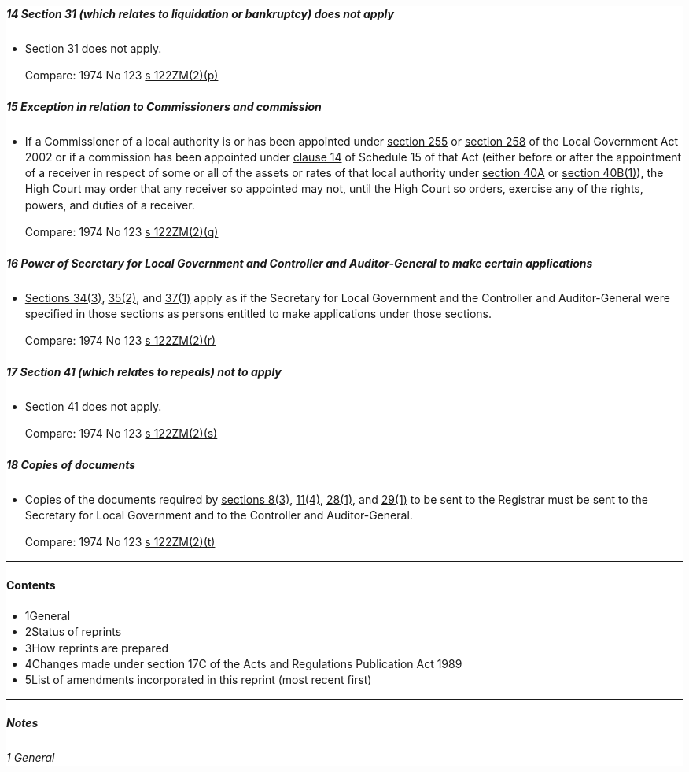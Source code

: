 ##### 14 Section 31 (which relates to liquidation or bankruptcy) does not apply
    
*   [Section 31][36] does not apply.
    
    Compare: 1974 No 123 [s 122ZM(2)(p)][106]

##### 15 Exception in relation to Commissioners and commission
    
*   If a Commissioner of a local authority is or has been appointed under [section 255][120] or [section 258][121] of the Local Government Act 2002 or if a commission has been appointed under [clause 14][122] of Schedule 15 of that Act (either before or after the appointment of a receiver in respect of some or all of the assets or rates of that local authority under [section 40A][47] or [section 40B(1)][48]), the High Court may order that any receiver so appointed may not, until the High Court so orders, exercise any of the rights, powers, and duties of a receiver.
    
    Compare: 1974 No 123 [s 122ZM(2)(q)][106]

##### 16 Power of Secretary for Local Government and Controller and Auditor-General to make certain applications
    
*   [Sections 34(3)][39], [35(2)][40], and [37(1)][42] apply as if the Secretary for Local Government and the Controller and Auditor-General were specified in those sections as persons entitled to make applications under those sections.
    
    Compare: 1974 No 123 [s 122ZM(2)(r)][106]

##### 17 Section 41 (which relates to repeals) not to apply
    
*   [Section 41][52] does not apply.
    
    Compare: 1974 No 123 [s 122ZM(2)(s)][106]

##### 18 Copies of documents
    
*   Copies of the documents required by [sections 8(3)][9], [11(4)][12], [28(1)][29], and [29(1)][30] to be sent to the Registrar must be sent to the Secretary for Local Government and to the Controller and Auditor-General.
    
    Compare: 1974 No 123 [s 122ZM(2)(t)][106]

---

#### Contents
    
*   1General
*   2Status of reprints
*   3How reprints are prepared
*   4Changes made under section 17C of the Acts and Regulations Publication Act 1989
*   5List of amendments incorporated in this reprint (most recent first)

---

##### Notes

###### 1 General
    

[0]: http://www.legislation.govt.nz/act/public/1993/0122/latest/link.aspx?id=DLM195466
[1]: http://www.legislation.govt.nz/act/public/1993/0122/latest/whole.html#DLM327643
[2]: http://www.legislation.govt.nz/act/public/1993/0122/latest/whole.html#DLM327645
[3]: http://www.legislation.govt.nz/act/public/1993/0122/latest/whole.html#DLM327646
[4]: http://www.legislation.govt.nz/act/public/1993/0122/latest/whole.html#DLM327704
[5]: http://www.legislation.govt.nz/act/public/1993/0122/latest/whole.html#DLM327705
[6]: http://www.legislation.govt.nz/act/public/1993/0122/latest/whole.html#DLM327707
[7]: http://www.legislation.govt.nz/act/public/1993/0122/latest/whole.html#DLM327712
[8]: http://www.legislation.govt.nz/act/public/1993/0122/latest/whole.html#DLM327713
[9]: http://www.legislation.govt.nz/act/public/1993/0122/latest/whole.html#DLM327714
[10]: http://www.legislation.govt.nz/act/public/1993/0122/latest/whole.html#DLM327715
[11]: http://www.legislation.govt.nz/act/public/1993/0122/latest/whole.html#DLM327716
[12]: http://www.legislation.govt.nz/act/public/1993/0122/latest/whole.html#DLM327717
[13]: http://www.legislation.govt.nz/act/public/1993/0122/latest/whole.html#DLM327718
[14]: http://www.legislation.govt.nz/act/public/1993/0122/latest/whole.html#DLM327719
[15]: http://www.legislation.govt.nz/act/public/1993/0122/latest/whole.html#DLM327720
[16]: http://www.legislation.govt.nz/act/public/1993/0122/latest/whole.html#DLM327721
[17]: http://www.legislation.govt.nz/act/public/1993/0122/latest/whole.html#DLM327723
[18]: http://www.legislation.govt.nz/act/public/1993/0122/latest/whole.html#DLM327724
[19]: http://www.legislation.govt.nz/act/public/1993/0122/latest/whole.html#DLM327725
[20]: http://www.legislation.govt.nz/act/public/1993/0122/latest/whole.html#DLM327726
[21]: http://www.legislation.govt.nz/act/public/1993/0122/latest/whole.html#DLM327727
[22]: http://www.legislation.govt.nz/act/public/1993/0122/latest/whole.html#DLM327728
[23]: http://www.legislation.govt.nz/act/public/1993/0122/latest/whole.html#DLM327729
[24]: http://www.legislation.govt.nz/act/public/1993/0122/latest/whole.html#DLM327730
[25]: http://www.legislation.govt.nz/act/public/1993/0122/latest/whole.html#DLM327731
[26]: http://www.legislation.govt.nz/act/public/1993/0122/latest/whole.html#DLM327732
[27]: http://www.legislation.govt.nz/act/public/1993/0122/latest/whole.html#DLM327733
[28]: http://www.legislation.govt.nz/act/public/1993/0122/latest/whole.html#DLM327734
[29]: http://www.legislation.govt.nz/act/public/1993/0122/latest/whole.html#DLM327735
[30]: http://www.legislation.govt.nz/act/public/1993/0122/latest/whole.html#DLM327740
[31]: http://www.legislation.govt.nz/act/public/1993/0122/latest/whole.html#DLM327741
[32]: http://www.legislation.govt.nz/act/public/1993/0122/latest/whole.html#DLM327747
[33]: http://www.legislation.govt.nz/act/public/1993/0122/latest/whole.html#DLM327750
[34]: http://www.legislation.govt.nz/act/public/1993/0122/latest/whole.html#DLM327752
[35]: http://www.legislation.govt.nz/act/public/1993/0122/latest/whole.html#DLM327754
[36]: http://www.legislation.govt.nz/act/public/1993/0122/latest/whole.html#DLM327757
[37]: http://www.legislation.govt.nz/act/public/1993/0122/latest/whole.html#DLM327758
[38]: http://www.legislation.govt.nz/act/public/1993/0122/latest/whole.html#DLM327759
[39]: http://www.legislation.govt.nz/act/public/1993/0122/latest/whole.html#DLM327760
[40]: http://www.legislation.govt.nz/act/public/1993/0122/latest/whole.html#DLM327761
[41]: http://www.legislation.govt.nz/act/public/1993/0122/latest/whole.html#DLM327762
[42]: http://www.legislation.govt.nz/act/public/1993/0122/latest/whole.html#DLM327767
[43]: http://www.legislation.govt.nz/act/public/1993/0122/latest/whole.html#DLM327769
[44]: http://www.legislation.govt.nz/act/public/1993/0122/latest/whole.html#DLM327770
[45]: http://www.legislation.govt.nz/act/public/1993/0122/latest/whole.html#DLM327771
[46]: http://www.legislation.govt.nz/act/public/1993/0122/latest/whole.html#DLM3102904
[47]: http://www.legislation.govt.nz/act/public/1993/0122/latest/whole.html#DLM327777
[48]: http://www.legislation.govt.nz/act/public/1993/0122/latest/whole.html#DLM327779
[49]: http://www.legislation.govt.nz/act/public/1993/0122/latest/whole.html#DLM327781
[50]: http://www.legislation.govt.nz/act/public/1993/0122/latest/whole.html#DLM327783
[51]: http://www.legislation.govt.nz/act/public/1993/0122/latest/whole.html#DLM327786
[52]: http://www.legislation.govt.nz/act/public/1993/0122/latest/whole.html#DLM327788
[53]: http://www.legislation.govt.nz/act/public/1993/0122/latest/whole.html#DLM3378000
[54]: http://www.legislation.govt.nz/act/public/1993/0122/latest/whole.html#DLM327790
[55]: http://www.legislation.govt.nz/act/public/1993/0122/latest/link.aspx?id=DLM45928
[56]: http://www.legislation.govt.nz/act/public/1993/0122/latest/link.aspx?id=DLM319576
[57]: http://www.legislation.govt.nz/act/public/1993/0122/latest/link.aspx?id=DLM45987
[58]: http://www.legislation.govt.nz/act/public/1993/0122/latest/link.aspx?id=DLM321666
[59]: http://www.legislation.govt.nz/act/public/1993/0122/latest/link.aspx?id=DLM170872
[60]: http://www.legislation.govt.nz/act/public/1993/0122/latest/link.aspx?id=DLM46104
[61]: http://www.legislation.govt.nz/act/public/1993/0122/latest/link.aspx?id=DLM323545
[62]: http://www.legislation.govt.nz/act/public/1993/0122/latest/link.aspx?id=DLM323546
[63]: http://www.legislation.govt.nz/act/public/1993/0122/latest/link.aspx?id=DLM46136
[64]: http://www.legislation.govt.nz/act/public/1993/0122/latest/link.aspx?id=DLM46140
[65]: http://www.legislation.govt.nz/act/public/1993/0122/latest/link.aspx?id=DLM969310
[66]: http://www.legislation.govt.nz/act/public/1993/0122/latest/link.aspx?id=DLM144405
[67]: http://www.legislation.govt.nz/act/public/1993/0122/latest/link.aspx?id=DLM175774
[68]: http://www.legislation.govt.nz/act/public/1993/0122/latest/link.aspx?id=DLM59731
[69]: http://www.legislation.govt.nz/act/public/1993/0122/latest/link.aspx?id=DLM46165
[70]: http://www.legislation.govt.nz/act/public/1993/0122/latest/link.aspx?id=DLM46187
[71]: http://www.legislation.govt.nz/act/public/1993/0122/latest/link.aspx?id=DLM91082
[72]: http://www.legislation.govt.nz/act/public/1993/0122/latest/link.aspx?id=DLM174088
[73]: http://www.legislation.govt.nz/act/public/1993/0122/latest/link.aspx?id=DLM387857
[74]: http://www.legislation.govt.nz/act/public/1993/0122/latest/link.aspx?id=DLM389298
[75]: http://www.legislation.govt.nz/act/public/1993/0122/latest/link.aspx?id=DLM969644
[76]: http://www.legislation.govt.nz/act/public/1993/0122/latest/link.aspx?id=DLM263029
[77]: http://www.legislation.govt.nz/act/public/1993/0122/latest/link.aspx?id=DLM127009
[78]: http://www.legislation.govt.nz/act/public/1993/0122/latest/link.aspx?id=DLM127010
[79]: http://www.legislation.govt.nz/act/public/1993/0122/latest/link.aspx?id=DLM321964
[80]: http://www.legislation.govt.nz/act/public/1993/0122/latest/link.aspx?id=DLM319569
[81]: http://www.legislation.govt.nz/act/public/1993/0122/latest/link.aspx?id=DLM25999
[82]: http://www.legislation.govt.nz/act/public/1993/0122/latest/link.aspx?id=DLM139726
[83]: http://www.legislation.govt.nz/act/public/1993/0122/latest/link.aspx?id=DLM325508
[84]: http://www.legislation.govt.nz/act/public/1993/0122/latest/link.aspx?id=DLM387531
[85]: http://www.legislation.govt.nz/act/public/1993/0122/latest/link.aspx?id=DLM383050
[86]: http://www.legislation.govt.nz/act/public/1993/0122/latest/link.aspx?id=DLM3360714
[87]: http://www.legislation.govt.nz/act/public/1993/0122/latest/link.aspx?id=DLM320845
[88]: http://www.legislation.govt.nz/act/public/1993/0122/latest/link.aspx?id=DLM327381
[89]: http://www.legislation.govt.nz/act/public/1993/0122/latest/link.aspx?id=DLM323597
[90]: http://www.legislation.govt.nz/act/public/1993/0122/latest/link.aspx?id=DLM91097
[91]: http://www.legislation.govt.nz/act/public/1993/0122/latest/link.aspx?id=DLM46737
[92]: http://www.legislation.govt.nz/act/public/1993/0122/latest/link.aspx?id=DLM45599
[93]: http://www.legislation.govt.nz/act/public/1993/0122/latest/link.aspx?id=DLM323547
[94]: http://www.legislation.govt.nz/act/public/1993/0122/latest/link.aspx?id=DLM91098
[95]: http://www.legislation.govt.nz/act/public/1993/0122/latest/link.aspx?id=DLM47110
[96]: http://www.legislation.govt.nz/act/public/1993/0122/latest/link.aspx?id=DLM91099
[97]: http://www.legislation.govt.nz/act/public/1993/0122/latest/link.aspx?id=DLM362283
[98]: http://www.legislation.govt.nz/act/public/1993/0122/latest/link.aspx?id=DLM46724
[99]: http://www.legislation.govt.nz/act/public/1993/0122/latest/link.aspx?id=DLM46763
[100]: http://www.legislation.govt.nz/act/public/1993/0122/latest/link.aspx?id=DLM969369
[101]: http://www.legislation.govt.nz/act/public/1993/0122/latest/link.aspx?id=DLM362284
[102]: http://www.legislation.govt.nz/act/public/1993/0122/latest/link.aspx?id=DLM385298
[103]: http://www.legislation.govt.nz/act/public/1993/0122/latest/link.aspx?id=DLM3043113
[104]: http://www.legislation.govt.nz/act/public/1993/0122/latest/link.aspx?id=DLM418722
[105]: http://www.legislation.govt.nz/act/public/1993/0122/latest/link.aspx?id=DLM172396
[106]: http://www.legislation.govt.nz/act/public/1993/0122/latest/link.aspx?id=DLM418725
[107]: http://www.legislation.govt.nz/act/public/1993/0122/latest/link.aspx?id=DLM444304
[108]: http://www.legislation.govt.nz/act/public/1993/0122/latest/link.aspx?id=DLM418728
[109]: http://www.legislation.govt.nz/act/public/1993/0122/latest/link.aspx?id=DLM418732
[110]: http://www.legislation.govt.nz/act/public/1993/0122/latest/link.aspx?id=DLM3378214
[111]: http://www.legislation.govt.nz/act/public/1993/0122/latest/link.aspx?id=DLM3378654
[112]: http://www.legislation.govt.nz/act/public/1993/0122/latest/link.aspx?id=DLM3378200
[113]: http://www.legislation.govt.nz/act/public/1993/0122/latest/link.aspx?id=DLM3005756
[114]: http://www.legislation.govt.nz/act/public/1993/0122/latest/link.aspx?id=DLM174091
[115]: http://www.legislation.govt.nz/act/public/1993/0122/latest/link.aspx?id=DLM4499305
[116]: http://www.legislation.govt.nz/act/public/1993/0122/latest/link.aspx?id=DLM390021
[117]: http://www.legislation.govt.nz/act/public/1993/0122/latest/link.aspx?id=DLM175646
[118]: http://www.legislation.govt.nz/act/public/1993/0122/latest/link.aspx?id=DLM122241
[119]: http://www.legislation.govt.nz/act/public/1993/0122/latest/link.aspx?id=DLM390002
[120]: http://www.legislation.govt.nz/act/public/1993/0122/latest/link.aspx?id=DLM174077
[121]: http://www.legislation.govt.nz/act/public/1993/0122/latest/link.aspx?id=DLM174081
[122]: http://www.legislation.govt.nz/act/public/1993/0122/latest/link.aspx?id=DLM176421
[123]: http://www.pco.parliament.govt.nz/reprints/
[124]: http://www.legislation.govt.nz/act/public/1993/0122/latest/link.aspx?id=DLM195439
[125]: http://www.pco.parliament.govt.nz/editorial-conventions/
[126]: http://www.legislation.govt.nz/act/public/1993/0122/latest/link.aspx?id=DLM195468
[127]: http://www.legislation.govt.nz/act/public/1993/0122/latest/link.aspx?id=DLM195470
[128]: http://www.legislation.govt.nz/act/public/1993/0122/latest/link.aspx?id=DLM362277
[129]: http://www.legislation.govt.nz/act/public/1993/0122/latest/link.aspx?id=DLM91076
